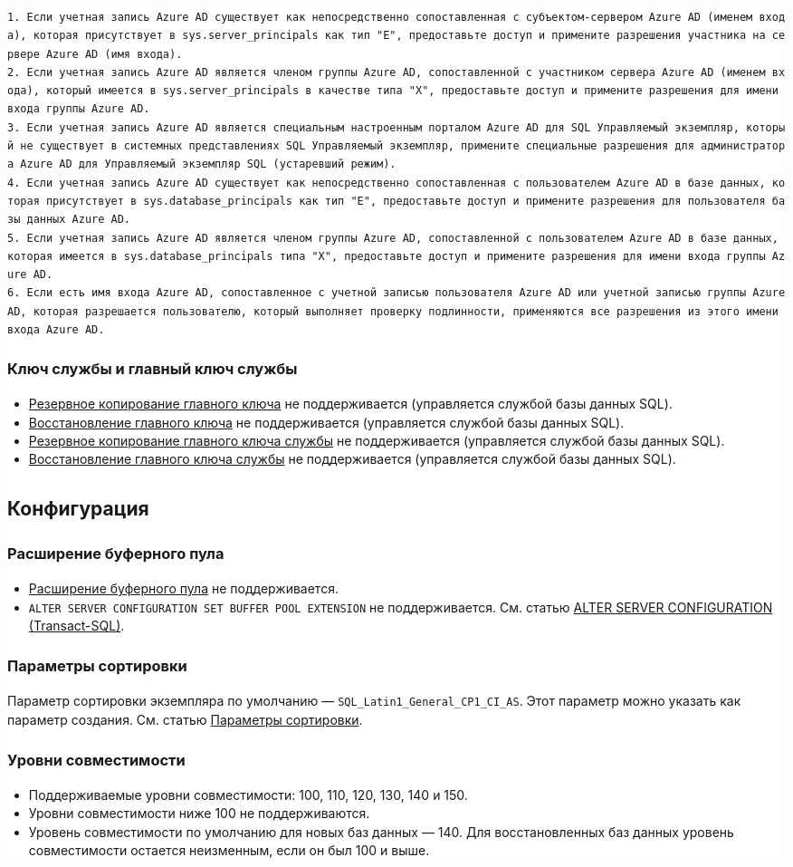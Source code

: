     1. Если учетная запись Azure AD существует как непосредственно сопоставленная с субъектом-сервером Azure AD (именем входа), которая присутствует в sys.server_principals как тип "E", предоставьте доступ и примените разрешения участника на сервере Azure AD (имя входа).
    2. Если учетная запись Azure AD является членом группы Azure AD, сопоставленной с участником сервера Azure AD (именем входа), который имеется в sys.server_principals в качестве типа "X", предоставьте доступ и примените разрешения для имени входа группы Azure AD.
    3. Если учетная запись Azure AD является специальным настроенным порталом Azure AD для SQL Управляемый экземпляр, который не существует в системных представлениях SQL Управляемый экземпляр, примените специальные разрешения для администратора Azure AD для Управляемый экземпляр SQL (устаревший режим).
    4. Если учетная запись Azure AD существует как непосредственно сопоставленная с пользователем Azure AD в базе данных, которая присутствует в sys.database_principals как тип "E", предоставьте доступ и примените разрешения для пользователя базы данных Azure AD.
    5. Если учетная запись Azure AD является членом группы Azure AD, сопоставленной с пользователем Azure AD в базе данных, которая имеется в sys.database_principals типа "X", предоставьте доступ и примените разрешения для имени входа группы Azure AD.
    6. Если есть имя входа Azure AD, сопоставленное с учетной записью пользователя Azure AD или учетной записью группы Azure AD, которая разрешается пользователю, который выполняет проверку подлинности, применяются все разрешения из этого имени входа Azure AD.

### <a name="service-key-and-service-master-key"></a>Ключ службы и главный ключ службы

- [Резервное копирование главного ключа](/sql/t-sql/statements/backup-master-key-transact-sql) не поддерживается (управляется службой базы данных SQL).
- [Восстановление главного ключа](/sql/t-sql/statements/restore-master-key-transact-sql) не поддерживается (управляется службой базы данных SQL).
- [Резервное копирование главного ключа службы](/sql/t-sql/statements/backup-service-master-key-transact-sql) не поддерживается (управляется службой базы данных SQL).
- [Восстановление главного ключа службы](/sql/t-sql/statements/restore-service-master-key-transact-sql) не поддерживается (управляется службой базы данных SQL).

## <a name="configuration"></a>Конфигурация

### <a name="buffer-pool-extension"></a>Расширение буферного пула

- [Расширение буферного пула](/sql/database-engine/configure-windows/buffer-pool-extension) не поддерживается.
- `ALTER SERVER CONFIGURATION SET BUFFER POOL EXTENSION` не поддерживается. См. статью [ALTER SERVER CONFIGURATION (Transact-SQL)](/sql/t-sql/statements/alter-server-configuration-transact-sql).

### <a name="collation"></a>Параметры сортировки

Параметр сортировки экземпляра по умолчанию — `SQL_Latin1_General_CP1_CI_AS`. Этот параметр можно указать как параметр создания. См. статью [Параметры сортировки](/sql/t-sql/statements/collations).

### <a name="compatibility-levels"></a>Уровни совместимости

- Поддерживаемые уровни совместимости: 100, 110, 120, 130, 140 и 150.
- Уровни совместимости ниже 100 не поддерживаются.
- Уровень совместимости по умолчанию для новых баз данных — 140. Для восстановленных баз данных уровень совместимости остается неизменным, если он был 100 и выше.
